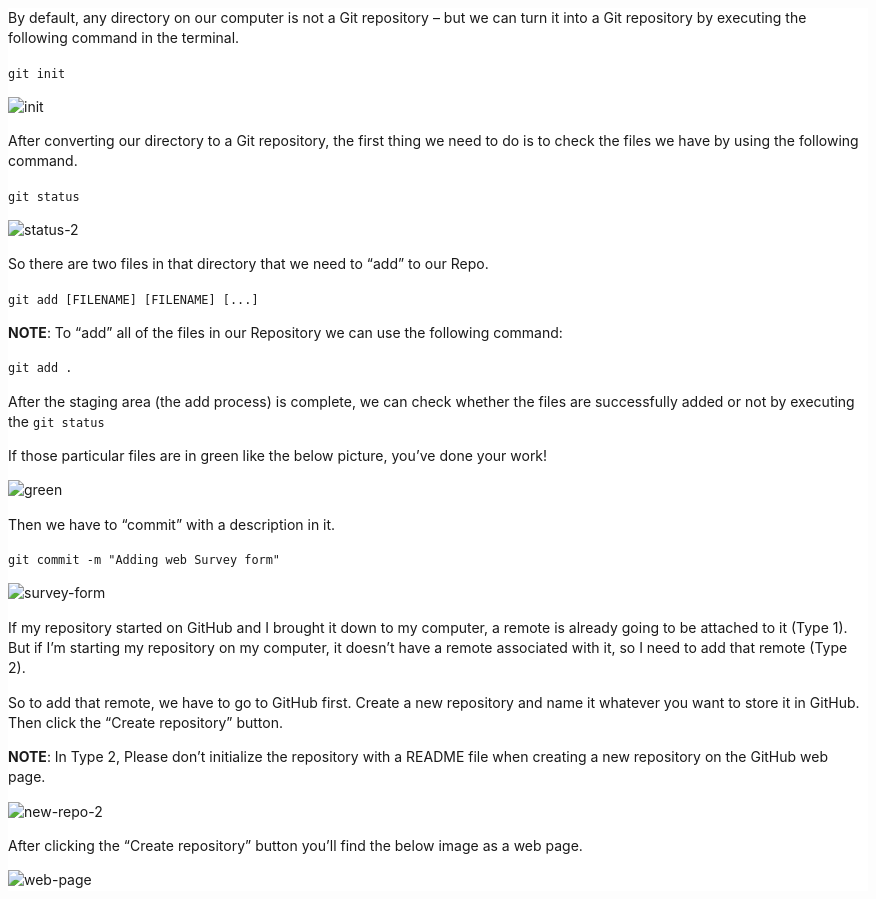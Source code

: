 By default, any directory on our computer is not a Git repository – but we can turn it into a Git repository by executing the following command in the terminal.

```
git init
```

![init](https://www.freecodecamp.org/news/content/images/2019/11/init.png)

After converting our directory to a Git repository, the first thing we need to do is to check the files we have by using the following command.

```
git status
```

![status-2](https://www.freecodecamp.org/news/content/images/2019/11/status-2.png)

So there are two files in that directory that we need to “add” to our Repo.

```
git add [FILENAME] [FILENAME] [...]
```

**NOTE**: To “add” all of the files in our Repository we can use the following command:

```
git add .
```

After the staging area (the add process) is complete, we can check whether the files are successfully added or not by executing the `git status`

If those particular files are in green like the below picture, you’ve done your work!

![green](https://www.freecodecamp.org/news/content/images/2019/11/green.png)

Then we have to “commit” with a description in it.

```
git commit -m "Adding web Survey form"
```

![survey-form](https://www.freecodecamp.org/news/content/images/2019/11/survey-form.png)

If my repository started on GitHub and I brought it down to my computer, a remote is already going to be attached to it (Type 1). But if I’m starting my repository on my computer, it doesn’t have a remote associated with it, so I need to add that remote (Type 2).

So to add that remote, we have to go to GitHub first. Create a new repository and name it whatever you want to store it in GitHub. Then click the “Create repository” button.

**NOTE**: In Type 2, Please don’t initialize the repository with a README file when creating a new repository on the GitHub web page.

![new-repo-2](https://www.freecodecamp.org/news/content/images/2019/11/new-repo-2.png)

After clicking the “Create repository” button you’ll find the below image as a web page.

![web-page](https://www.freecodecamp.org/news/content/images/2019/11/web-page.png)
